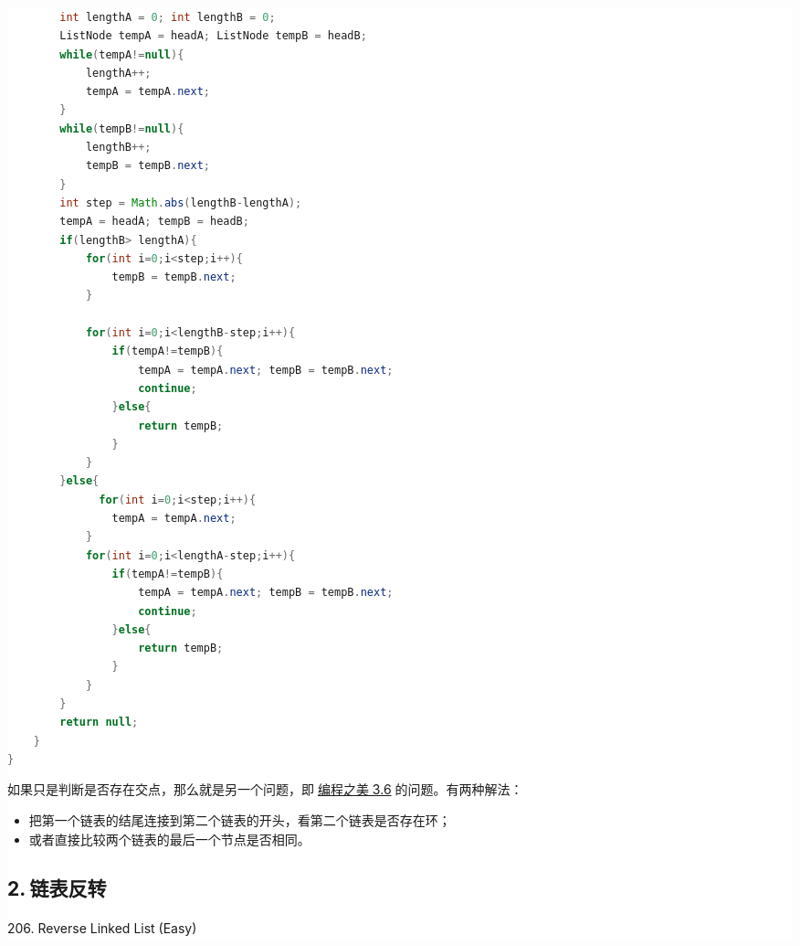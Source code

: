 ```java
        int lengthA = 0; int lengthB = 0;
        ListNode tempA = headA; ListNode tempB = headB;
        while(tempA!=null){
            lengthA++;
            tempA = tempA.next;
        }
        while(tempB!=null){
            lengthB++;
            tempB = tempB.next;
        }
        int step = Math.abs(lengthB-lengthA);
        tempA = headA; tempB = headB;
        if(lengthB> lengthA){
            for(int i=0;i<step;i++){
                tempB = tempB.next;
            }
            
            for(int i=0;i<lengthB-step;i++){
                if(tempA!=tempB){
                    tempA = tempA.next; tempB = tempB.next;
                    continue;
                }else{
                    return tempB;
                }
            }
        }else{
              for(int i=0;i<step;i++){
                tempA = tempA.next;
            }
            for(int i=0;i<lengthA-step;i++){
                if(tempA!=tempB){
                    tempA = tempA.next; tempB = tempB.next;
                    continue;
                }else{
                    return tempB;
                }
            }
        }
        return null;
    }
}
```

如果只是判断是否存在交点，那么就是另一个问题，即 [编程之美 3.6]() 的问题。有两种解法：

- 把第一个链表的结尾连接到第二个链表的开头，看第二个链表是否存在环；
- 或者直接比较两个链表的最后一个节点是否相同。

##  2. 链表反转

206\. Reverse Linked List (Easy)
